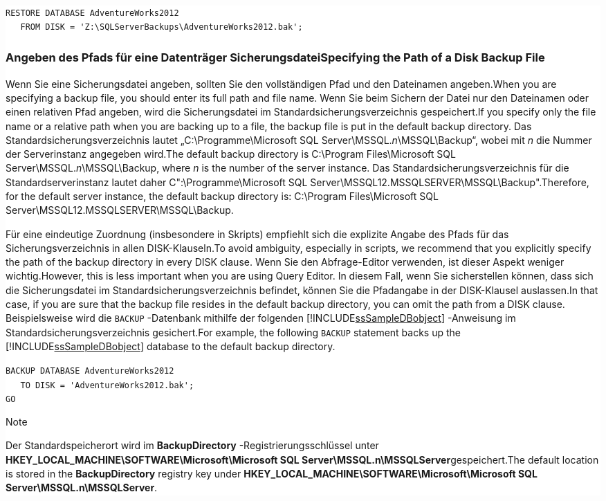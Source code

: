 ```  
RESTORE DATABASE AdventureWorks2012   
   FROM DISK = 'Z:\SQLServerBackups\AdventureWorks2012.bak';   
```  
  
###  <a name="specifying-the-path-of-a-disk-backup-file"></a><a name="BackupFileDiskPath"></a><span data-ttu-id="e38ac-149">Angeben des Pfads für eine Datenträger Sicherungsdatei</span><span class="sxs-lookup"><span data-stu-id="e38ac-149">Specifying the Path of a Disk Backup File</span></span>  
 <span data-ttu-id="e38ac-150">Wenn Sie eine Sicherungsdatei angeben, sollten Sie den vollständigen Pfad und den Dateinamen angeben.</span><span class="sxs-lookup"><span data-stu-id="e38ac-150">When you are specifying a backup file, you should enter its full path and file name.</span></span> <span data-ttu-id="e38ac-151">Wenn Sie beim Sichern der Datei nur den Dateinamen oder einen relativen Pfad angeben, wird die Sicherungsdatei im Standardsicherungsverzeichnis gespeichert.</span><span class="sxs-lookup"><span data-stu-id="e38ac-151">If you specify only the file name or a relative path when you are backing up to a file, the backup file is put in the default backup directory.</span></span> <span data-ttu-id="e38ac-152">Das Standardsicherungsverzeichnis lautet „C:\Programme\Microsoft SQL Server\MSSQL.*n*\MSSQL\Backup“, wobei mit *n* die Nummer der Serverinstanz angegeben wird.</span><span class="sxs-lookup"><span data-stu-id="e38ac-152">The default backup directory is C:\Program Files\Microsoft SQL Server\MSSQL.*n*\MSSQL\Backup, where *n* is the number of the server instance.</span></span> <span data-ttu-id="e38ac-153">Das Standardsicherungsverzeichnis für die Standardserverinstanz lautet daher C":\Programme\Microsoft SQL Server\MSSQL12.MSSQLSERVER\MSSQL\Backup".</span><span class="sxs-lookup"><span data-stu-id="e38ac-153">Therefore, for the default server instance, the default backup directory is: C:\Program Files\Microsoft SQL Server\MSSQL12.MSSQLSERVER\MSSQL\Backup.</span></span>  
  
 <span data-ttu-id="e38ac-154">Für eine eindeutige Zuordnung (insbesondere in Skripts) empfiehlt sich die explizite Angabe des Pfads für das Sicherungsverzeichnis in allen DISK-Klauseln.</span><span class="sxs-lookup"><span data-stu-id="e38ac-154">To avoid ambiguity, especially in scripts, we recommend that you explicitly specify the path of the backup directory in every DISK clause.</span></span> <span data-ttu-id="e38ac-155">Wenn Sie den Abfrage-Editor verwenden, ist dieser Aspekt weniger wichtig.</span><span class="sxs-lookup"><span data-stu-id="e38ac-155">However, this is less important when you are using Query Editor.</span></span> <span data-ttu-id="e38ac-156">In diesem Fall, wenn Sie sicherstellen können, dass sich die Sicherungsdatei im Standardsicherungsverzeichnis befindet, können Sie die Pfadangabe in der DISK-Klausel auslassen.</span><span class="sxs-lookup"><span data-stu-id="e38ac-156">In that case, if you are sure that the backup file resides in the default backup directory, you can omit the path from a DISK clause.</span></span> <span data-ttu-id="e38ac-157">Beispielsweise wird die `BACKUP` -Datenbank mithilfe der folgenden [!INCLUDE[ssSampleDBobject](../../includes/sssampledbobject-md.md)] -Anweisung im Standardsicherungsverzeichnis gesichert.</span><span class="sxs-lookup"><span data-stu-id="e38ac-157">For example, the following `BACKUP` statement backs up the [!INCLUDE[ssSampleDBobject](../../includes/sssampledbobject-md.md)] database to the default backup directory.</span></span>  
  
```  
BACKUP DATABASE AdventureWorks2012   
   TO DISK = 'AdventureWorks2012.bak';  
GO  
```  
  
> [!NOTE]  
>  <span data-ttu-id="e38ac-158">Der Standardspeicherort wird im **BackupDirectory** -Registrierungsschlüssel unter **HKEY_LOCAL_MACHINE\SOFTWARE\Microsoft\Microsoft SQL Server\MSSQL.n\MSSQLServer**gespeichert.</span><span class="sxs-lookup"><span data-stu-id="e38ac-158">The default location is stored in the **BackupDirectory** registry key under **HKEY_LOCAL_MACHINE\SOFTWARE\Microsoft\Microsoft SQL Server\MSSQL.n\MSSQLServer**.</span></span>  
  